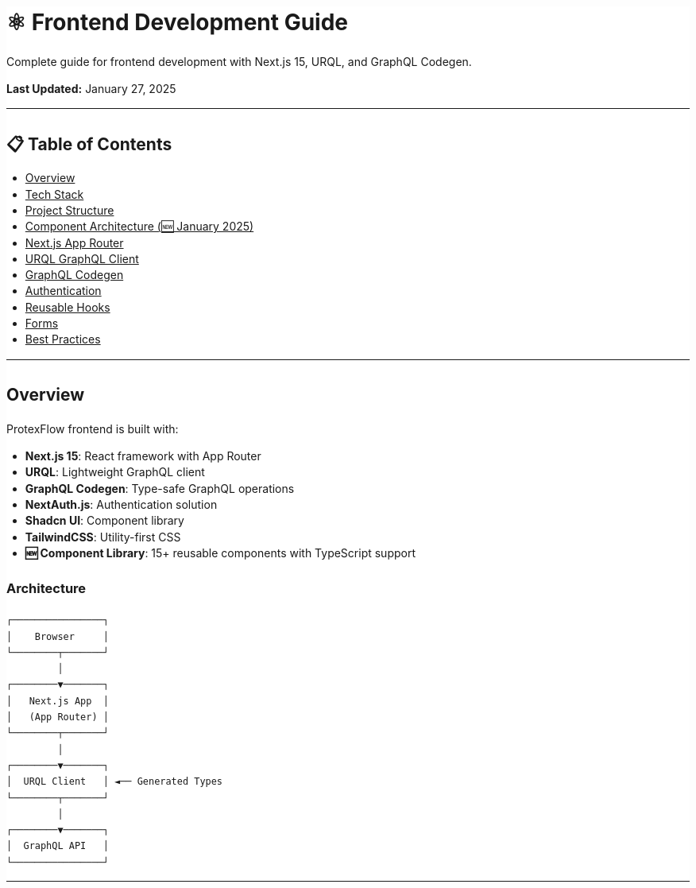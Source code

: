 # ⚛️ Frontend Development Guide

Complete guide for frontend development with Next.js 15, URQL, and GraphQL Codegen.

**Last Updated:** January 27, 2025

---

## 📋 Table of Contents

- [Overview](#overview)
- [Tech Stack](#tech-stack)
- [Project Structure](#project-structure)
- [Component Architecture (🆕 January 2025)](#component-architecture-january-2025)
- [Next.js App Router](#nextjs-app-router)
- [URQL GraphQL Client](#urql-graphql-client)
- [GraphQL Codegen](#graphql-codegen)
- [Authentication](#authentication)
- [Reusable Hooks](#reusable-hooks)
- [Forms](#forms)
- [Best Practices](#best-practices)

---

## Overview

ProtexFlow frontend is built with:

- **Next.js 15**: React framework with App Router
- **URQL**: Lightweight GraphQL client
- **GraphQL Codegen**: Type-safe GraphQL operations
- **NextAuth.js**: Authentication solution
- **Shadcn UI**: Component library
- **TailwindCSS**: Utility-first CSS
- **🆕 Component Library**: 15+ reusable components with TypeScript support

### Architecture

```
┌────────────────┐
│    Browser     │
└────────┬───────┘
         │
┌────────▼───────┐
│   Next.js App  │
│   (App Router) │
└────────┬───────┘
         │
┌────────▼───────┐
│  URQL Client   │ ◄── Generated Types
└────────┬───────┘
         │
┌────────▼───────┐
│  GraphQL API   │
└────────────────┘
```

---